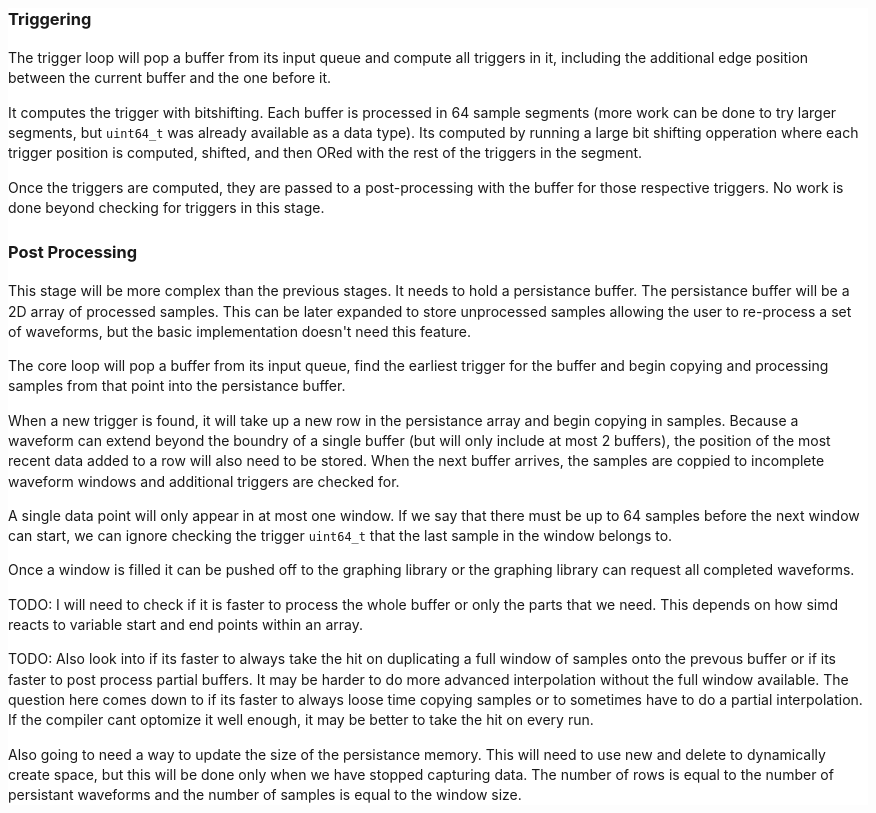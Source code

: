 ### Triggering
The trigger loop will pop a buffer from its input queue and compute all triggers
in it, including the additional edge position between the current buffer and the
one before it.

It computes the trigger with bitshifting. Each buffer is processed in 64 sample
segments (more work can be done to try larger segments, but `uint64_t` was
already available as a data type). Its computed by running a large bit shifting
opperation where each trigger position is computed, shifted, and then ORed with
the rest of the triggers in the segment.

Once the triggers are computed, they are passed to a post-processing with the
buffer for those respective triggers. No work is done beyond checking for
triggers in this stage.

### Post Processing
This stage will be more complex than the previous stages. It needs to hold a
persistance buffer. The persistance buffer will be a 2D array of processed
samples. This can be later expanded to store unprocessed samples allowing the
user to re-process a set of waveforms, but the basic implementation doesn't 
need this feature.

The core loop will pop a buffer from its input queue, find the earliest trigger
for the buffer and begin copying and processing samples from that point into
the persistance buffer.

When a new trigger is found, it will take up a new row in the persistance array
and begin copying in samples. Because a waveform can extend beyond the boundry
of a single buffer (but will only include at most 2 buffers), the position of
the most recent data added to a row will also need to be stored. When the next
buffer arrives, the samples are coppied to incomplete waveform windows and
additional triggers are checked for.

A single data point will only appear in at most one window. If we say that there
must be up to 64 samples before the next window can start, we can ignore
checking the trigger `uint64_t` that the last sample in the window belongs to.

Once a window is filled it can be pushed off to the graphing library or the
graphing library can request all completed waveforms.

TODO: I will need to check if it is faster to process the whole buffer or only
the parts that we need. This depends on how simd reacts to variable start and
end points within an array.

TODO: Also look into if its faster to always take the hit on duplicating a full
window of samples onto the prevous buffer or if its faster to post process 
partial buffers. It may be harder to do more advanced interpolation without the
full window available. The question here comes down to if its faster to always
loose time copying samples or to sometimes have to do a partial interpolation.
If the compiler cant optomize it well enough, it may be better to take the hit
on every run.

Also going to need a way to update the size of the persistance memory. This
will need to use new and delete to dynamically create space, but this will be
done only when we have stopped capturing data. The number of rows is equal to
the number of persistant waveforms and the number of samples is equal to the
window size.
